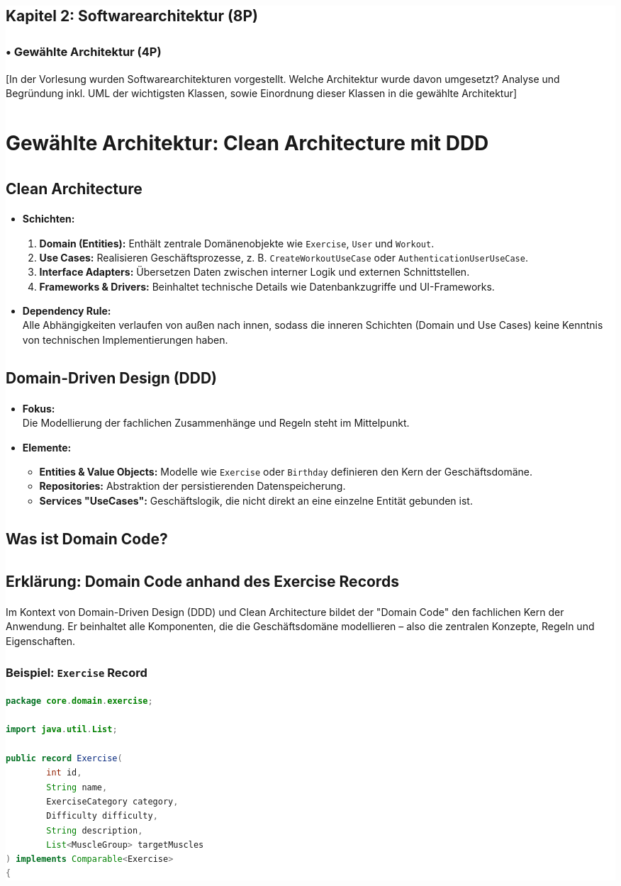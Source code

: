 
## Kapitel 2: Softwarearchitektur (8P)

### • Gewählte Architektur (4P)

[In der Vorlesung wurden Softwarearchitekturen vorgestellt. Welche Architektur wurde davon
umgesetzt? Analyse und Begründung inkl. UML der wichtigsten Klassen, sowie Einordnung dieser
Klassen in die gewählte Architektur]

# Gewählte Architektur: Clean Architecture mit DDD

## Clean Architecture

- **Schichten:**
    1. **Domain (Entities):** Enthält zentrale Domänenobjekte wie `Exercise`, `User` und `Workout`.
    2. **Use Cases:** Realisieren Geschäftsprozesse, z. B. `CreateWorkoutUseCase` oder `AuthenticationUserUseCase`.
    3. **Interface Adapters:** Übersetzen Daten zwischen interner Logik und externen Schnittstellen.
    4. **Frameworks & Drivers:** Beinhaltet technische Details wie Datenbankzugriffe und UI-Frameworks.

- **Dependency Rule:**  
  Alle Abhängigkeiten verlaufen von außen nach innen, sodass die inneren Schichten (Domain und Use Cases) keine Kenntnis
  von technischen Implementierungen haben.

## Domain-Driven Design (DDD)

- **Fokus:**  
  Die Modellierung der fachlichen Zusammenhänge und Regeln steht im Mittelpunkt.

- **Elemente:**
    - **Entities & Value Objects:** Modelle wie `Exercise` oder `Birthday` definieren den Kern der Geschäftsdomäne.
    - **Repositories:** Abstraktion der persistierenden Datenspeicherung.
    - **Services "UseCases":** Geschäftslogik, die nicht direkt an eine einzelne Entität gebunden ist.

## Was ist Domain Code?

## Erklärung: Domain Code anhand des Exercise Records

Im Kontext von Domain-Driven Design (DDD) und Clean Architecture bildet der "Domain Code" den fachlichen Kern der
Anwendung. Er beinhaltet alle Komponenten, die die Geschäftsdomäne modellieren – also die zentralen Konzepte, Regeln und
Eigenschaften.

### Beispiel: `Exercise` Record

```java
package core.domain.exercise;

import java.util.List;

public record Exercise(
        int id,
        String name,
        ExerciseCategory category,
        Difficulty difficulty,
        String description,
        List<MuscleGroup> targetMuscles
) implements Comparable<Exercise>
{
```